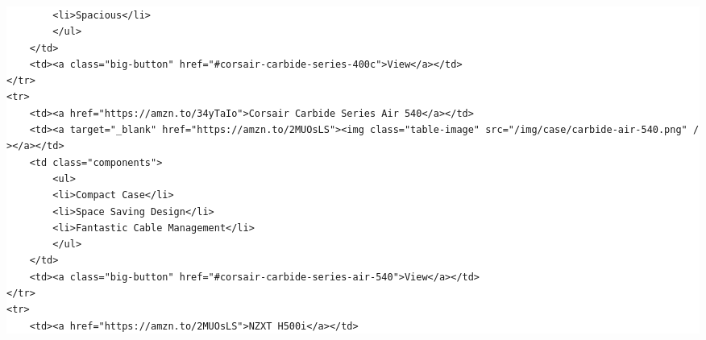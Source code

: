 			<li>Spacious</li>
			</ul>
		</td>
		<td><a class="big-button" href="#corsair-carbide-series-400c">View</a></td>
	</tr>
	<tr>
		<td><a href="https://amzn.to/34yTaIo">Corsair Carbide Series Air 540</a></td>
		<td><a target="_blank" href="https://amzn.to/2MUOsLS"><img class="table-image" src="/img/case/carbide-air-540.png" /></a></td>
		<td class="components">
			<ul>
			<li>Compact Case</li>
			<li>Space Saving Design</li>
			<li>Fantastic Cable Management</li>
			</ul>
		</td>
		<td><a class="big-button" href="#corsair-carbide-series-air-540">View</a></td>
	</tr>
	<tr>
		<td><a href="https://amzn.to/2MUOsLS">NZXT H500i</a></td>